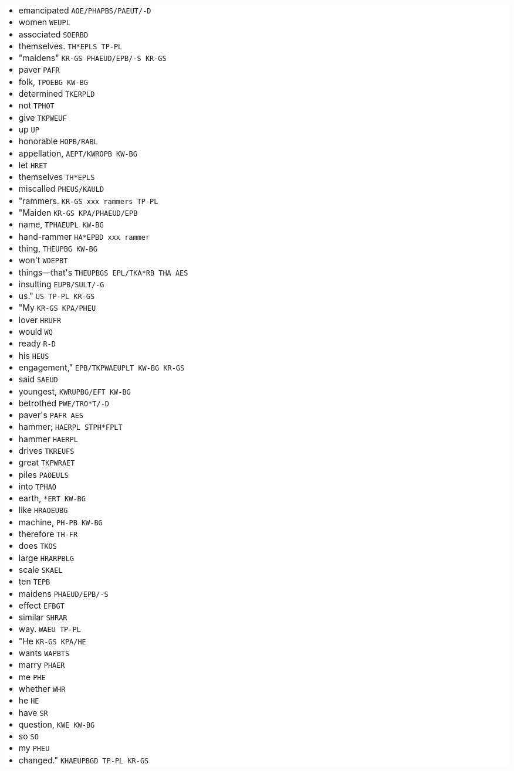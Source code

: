 * emancipated `AOE/PHAPBS/PAEUT/-D`
* women `WEUPL`
* associated `SOERBD`
* themselves. `TH*EPLS TP-PL`
* "maidens" `KR-GS PHAEUD/EPB/-S KR-GS`
* paver `PAFR`
* folk, `TPOEBG KW-BG`
* determined `TKERPLD`
* not `TPHOT`
* give `TKPWEUF`
* up `UP`
* honorable `HOPB/RABL`
* appellation, `AEPT/KWROPB KW-BG`
* let `HRET`
* themselves `TH*EPLS`
* miscalled `PHEUS/KAULD`
* "rammers. `KR-GS xxx rammers TP-PL`
* "Maiden `KR-GS KPA/PHAEUD/EPB`
* name, `TPHAEUPL KW-BG`
* hand-rammer `HA*EPBD xxx rammer`
* thing, `THEUPBG KW-BG`
* won't `WOEPBT`
* things—that's `THEUPBGS EPL/TKA*RB THA AES`
* insulting `EUPB/SULT/-G`
* us." `US TP-PL KR-GS`
* "My `KR-GS KPA/PHEU`
* lover `HRUFR`
* would `WO`
* ready `R-D`
* his `HEUS`
* engagement," `EPB/TKPWAEUPLT KW-BG KR-GS`
* said `SAEUD`
* youngest, `KWRUPBG/EFT KW-BG`
* betrothed `PWE/TRO*T/-D`
* paver's `PAFR AES`
* hammer; `HAERPL STPH*FPLT`
* hammer `HAERPL`
* drives `TKREUFS`
* great `TKPWRAET`
* piles `PAOEULS`
* into `TPHAO`
* earth, `*ERT KW-BG`
* like `HRAOEUBG`
* machine, `PH-PB KW-BG`
* therefore `TH-FR`
* does `TKOS`
* large `HRARPBLG`
* scale `SKAEL`
* ten `TEPB`
* maidens `PHAEUD/EPB/-S`
* effect `EFBGT`
* similar `SHRAR`
* way. `WAEU TP-PL`
* "He `KR-GS KPA/HE`
* wants `WAPBTS`
* marry `PHAER`
* me `PHE`
* whether `WHR`
* he `HE`
* have `SR`
* question, `KWE KW-BG`
* so `SO`
* my `PHEU`
* changed." `KHAEUPBGD TP-PL KR-GS`